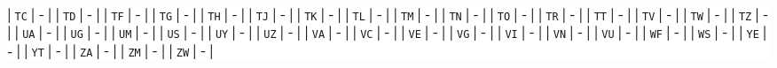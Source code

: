 | `TC` | - |
| `TD` | - |
| `TF` | - |
| `TG` | - |
| `TH` | - |
| `TJ` | - |
| `TK` | - |
| `TL` | - |
| `TM` | - |
| `TN` | - |
| `TO` | - |
| `TR` | - |
| `TT` | - |
| `TV` | - |
| `TW` | - |
| `TZ` | - |
| `UA` | - |
| `UG` | - |
| `UM` | - |
| `US` | - |
| `UY` | - |
| `UZ` | - |
| `VA` | - |
| `VC` | - |
| `VE` | - |
| `VG` | - |
| `VI` | - |
| `VN` | - |
| `VU` | - |
| `WF` | - |
| `WS` | - |
| `YE` | - |
| `YT` | - |
| `ZA` | - |
| `ZM` | - |
| `ZW` | - |


